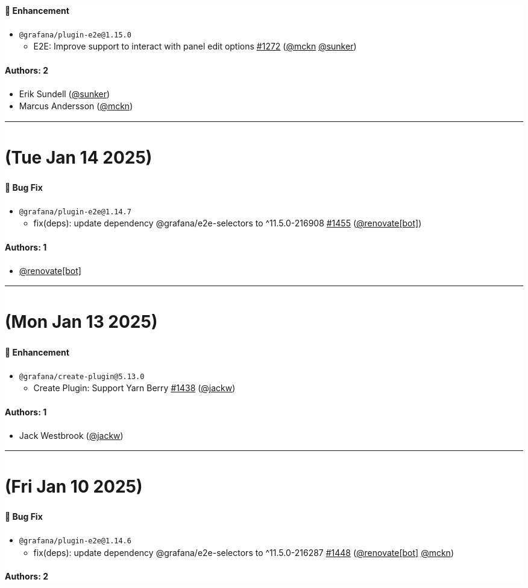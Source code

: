 #### 🚀 Enhancement

- `@grafana/plugin-e2e@1.15.0`
  - E2E: Improve support to interact with panel edit options [#1272](https://github.com/grafana/plugin-tools/pull/1272) ([@mckn](https://github.com/mckn) [@sunker](https://github.com/sunker))

#### Authors: 2

- Erik Sundell ([@sunker](https://github.com/sunker))
- Marcus Andersson ([@mckn](https://github.com/mckn))

---

# (Tue Jan 14 2025)

#### 🐛 Bug Fix

- `@grafana/plugin-e2e@1.14.7`
  - fix(deps): update dependency @grafana/e2e-selectors to ^11.5.0-216908 [#1455](https://github.com/grafana/plugin-tools/pull/1455) ([@renovate[bot]](https://github.com/renovate[bot]))

#### Authors: 1

- [@renovate[bot]](https://github.com/renovate[bot])

---

# (Mon Jan 13 2025)

#### 🚀 Enhancement

- `@grafana/create-plugin@5.13.0`
  - Create Plugin: Support Yarn Berry [#1438](https://github.com/grafana/plugin-tools/pull/1438) ([@jackw](https://github.com/jackw))

#### Authors: 1

- Jack Westbrook ([@jackw](https://github.com/jackw))

---

# (Fri Jan 10 2025)

#### 🐛 Bug Fix

- `@grafana/plugin-e2e@1.14.6`
  - fix(deps): update dependency @grafana/e2e-selectors to ^11.5.0-216287 [#1448](https://github.com/grafana/plugin-tools/pull/1448) ([@renovate[bot]](https://github.com/renovate[bot]) [@mckn](https://github.com/mckn))

#### Authors: 2
